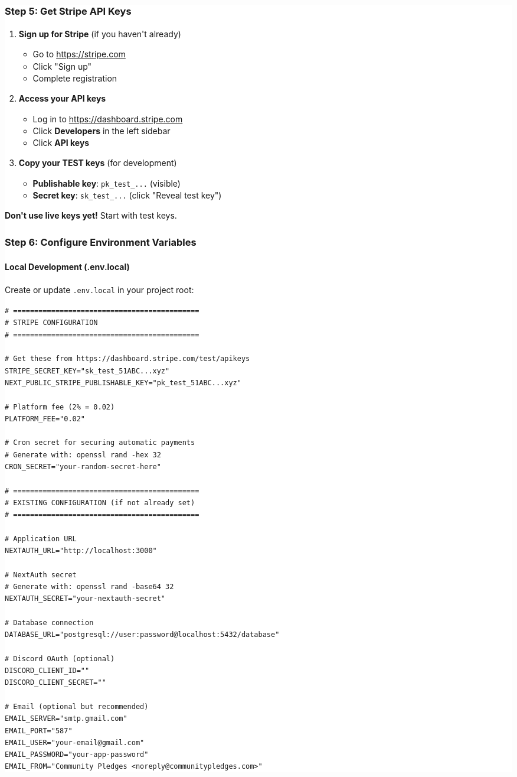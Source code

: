 ### Step 5: Get Stripe API Keys

1. **Sign up for Stripe** (if you haven't already)
   - Go to https://stripe.com
   - Click "Sign up"
   - Complete registration

2. **Access your API keys**
   - Log in to https://dashboard.stripe.com
   - Click **Developers** in the left sidebar
   - Click **API keys**

3. **Copy your TEST keys** (for development)
   - **Publishable key**: `pk_test_...` (visible)
   - **Secret key**: `sk_test_...` (click "Reveal test key")

**Don't use live keys yet!** Start with test keys.

### Step 6: Configure Environment Variables

#### Local Development (.env.local)

Create or update `.env.local` in your project root:

```env
# ============================================
# STRIPE CONFIGURATION
# ============================================

# Get these from https://dashboard.stripe.com/test/apikeys
STRIPE_SECRET_KEY="sk_test_51ABC...xyz"
NEXT_PUBLIC_STRIPE_PUBLISHABLE_KEY="pk_test_51ABC...xyz"

# Platform fee (2% = 0.02)
PLATFORM_FEE="0.02"

# Cron secret for securing automatic payments
# Generate with: openssl rand -hex 32
CRON_SECRET="your-random-secret-here"

# ============================================
# EXISTING CONFIGURATION (if not already set)
# ============================================

# Application URL
NEXTAUTH_URL="http://localhost:3000"

# NextAuth secret
# Generate with: openssl rand -base64 32
NEXTAUTH_SECRET="your-nextauth-secret"

# Database connection
DATABASE_URL="postgresql://user:password@localhost:5432/database"

# Discord OAuth (optional)
DISCORD_CLIENT_ID=""
DISCORD_CLIENT_SECRET=""

# Email (optional but recommended)
EMAIL_SERVER="smtp.gmail.com"
EMAIL_PORT="587"
EMAIL_USER="your-email@gmail.com"
EMAIL_PASSWORD="your-app-password"
EMAIL_FROM="Community Pledges <noreply@communitypledges.com>"
```
